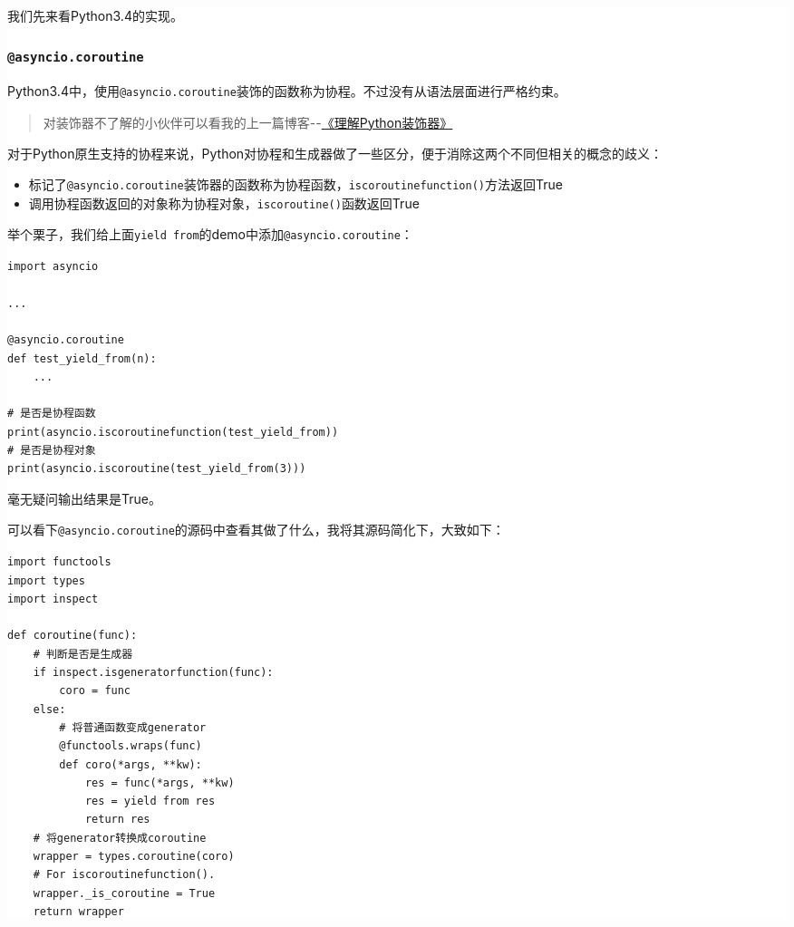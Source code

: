 我们先来看Python3.4的实现。

### `@asyncio.coroutine`

Python3.4中，使用`@asyncio.coroutine`装饰的函数称为协程。不过没有从语法层面进行严格约束。

> 对装饰器不了解的小伙伴可以看我的上一篇博客--[《理解Python装饰器》](https://www.jianshu.com/p/ee82b941772a)

对于Python原生支持的协程来说，Python对协程和生成器做了一些区分，便于消除这两个不同但相关的概念的歧义：

- 标记了`@asyncio.coroutine`装饰器的函数称为协程函数，`iscoroutinefunction()`方法返回True
- 调用协程函数返回的对象称为协程对象，`iscoroutine()`函数返回True

举个栗子，我们给上面`yield from`的demo中添加`@asyncio.coroutine`：

```
import asyncio

...

@asyncio.coroutine
def test_yield_from(n):
    ...

# 是否是协程函数
print(asyncio.iscoroutinefunction(test_yield_from))
# 是否是协程对象
print(asyncio.iscoroutine(test_yield_from(3)))
```

毫无疑问输出结果是True。

可以看下`@asyncio.coroutine`的源码中查看其做了什么，我将其源码简化下，大致如下：

```
import functools
import types
import inspect

def coroutine(func):
    # 判断是否是生成器
    if inspect.isgeneratorfunction(func):
        coro = func
    else:
        # 将普通函数变成generator
        @functools.wraps(func)
        def coro(*args, **kw):
            res = func(*args, **kw)
            res = yield from res
            return res
    # 将generator转换成coroutine
    wrapper = types.coroutine(coro)
    # For iscoroutinefunction().
    wrapper._is_coroutine = True
    return wrapper
```
